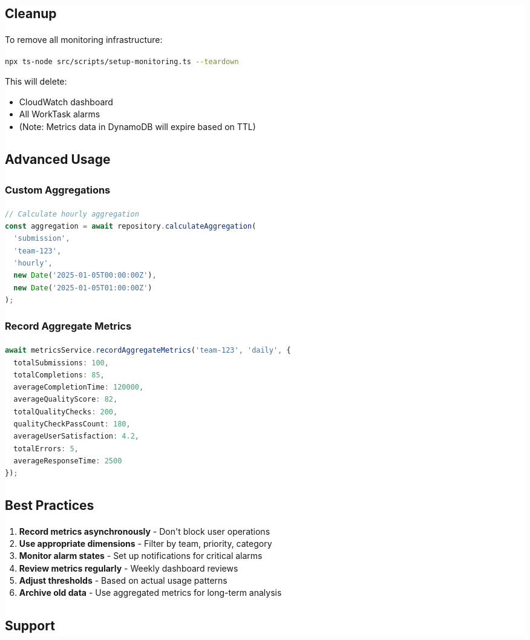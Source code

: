 ## Cleanup

To remove all monitoring infrastructure:
```bash
npx ts-node src/scripts/setup-monitoring.ts --teardown
```

This will delete:
- CloudWatch dashboard
- All WorkTask alarms
- (Note: Metrics data in DynamoDB will expire based on TTL)

## Advanced Usage

### Custom Aggregations
```typescript
// Calculate hourly aggregation
const aggregation = await repository.calculateAggregation(
  'submission',
  'team-123',
  'hourly',
  new Date('2025-01-05T00:00:00Z'),
  new Date('2025-01-05T01:00:00Z')
);
```

### Record Aggregate Metrics
```typescript
await metricsService.recordAggregateMetrics('team-123', 'daily', {
  totalSubmissions: 100,
  totalCompletions: 85,
  averageCompletionTime: 120000,
  averageQualityScore: 82,
  totalQualityChecks: 200,
  qualityCheckPassCount: 180,
  averageUserSatisfaction: 4.2,
  totalErrors: 5,
  averageResponseTime: 2500
});
```

## Best Practices

1. **Record metrics asynchronously** - Don't block user operations
2. **Use appropriate dimensions** - Filter by team, priority, category
3. **Monitor alarm states** - Set up notifications for critical alarms
4. **Review metrics regularly** - Weekly dashboard reviews
5. **Adjust thresholds** - Based on actual usage patterns
6. **Archive old data** - Use aggregated metrics for long-term analysis

## Support
